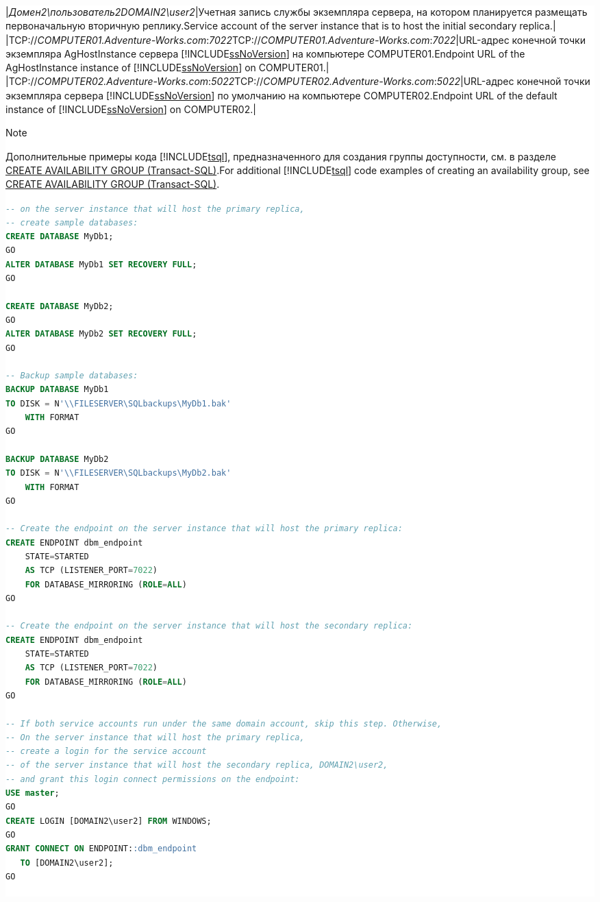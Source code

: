 |<span data-ttu-id="42efc-237">*Домен2\пользователь2*</span><span class="sxs-lookup"><span data-stu-id="42efc-237">*DOMAIN2\user2*</span></span>|<span data-ttu-id="42efc-238">Учетная запись службы экземпляра сервера, на котором планируется размещать первоначальную вторичную реплику.</span><span class="sxs-lookup"><span data-stu-id="42efc-238">Service account of the server instance that is to host the initial secondary replica.</span></span>|  
|<span data-ttu-id="42efc-239">TCP://*COMPUTER01.Adventure-Works.com*:*7022*</span><span class="sxs-lookup"><span data-stu-id="42efc-239">TCP://*COMPUTER01.Adventure-Works.com*:*7022*</span></span>|<span data-ttu-id="42efc-240">URL-адрес конечной точки экземпляра AgHostInstance сервера [!INCLUDE[ssNoVersion](../../../includes/ssnoversion-md.md)] на компьютере COMPUTER01.</span><span class="sxs-lookup"><span data-stu-id="42efc-240">Endpoint URL of the AgHostInstance instance of [!INCLUDE[ssNoVersion](../../../includes/ssnoversion-md.md)] on COMPUTER01.</span></span>|  
|<span data-ttu-id="42efc-241">TCP://*COMPUTER02.Adventure-Works.com*:*5022*</span><span class="sxs-lookup"><span data-stu-id="42efc-241">TCP://*COMPUTER02.Adventure-Works.com*:*5022*</span></span>|<span data-ttu-id="42efc-242">URL-адрес конечной точки экземпляра сервера [!INCLUDE[ssNoVersion](../../../includes/ssnoversion-md.md)] по умолчанию на компьютере COMPUTER02.</span><span class="sxs-lookup"><span data-stu-id="42efc-242">Endpoint URL of the default instance of [!INCLUDE[ssNoVersion](../../../includes/ssnoversion-md.md)] on COMPUTER02.</span></span>|  
  
> [!NOTE]  
>  <span data-ttu-id="42efc-243">Дополнительные примеры кода [!INCLUDE[tsql](../../../includes/tsql-md.md)], предназначенного для создания группы доступности, см. в разделе [CREATE AVAILABILITY GROUP (Transact-SQL)](/sql/t-sql/statements/create-availability-group-transact-sql).</span><span class="sxs-lookup"><span data-stu-id="42efc-243">For additional [!INCLUDE[tsql](../../../includes/tsql-md.md)] code examples of creating an availability group, see [CREATE AVAILABILITY GROUP &#40;Transact-SQL&#41;](/sql/t-sql/statements/create-availability-group-transact-sql).</span></span>  
  
```sql
-- on the server instance that will host the primary replica,   
-- create sample databases:  
CREATE DATABASE MyDb1;  
GO  
ALTER DATABASE MyDb1 SET RECOVERY FULL;  
GO  
  
CREATE DATABASE MyDb2;  
GO  
ALTER DATABASE MyDb2 SET RECOVERY FULL;  
GO  
  
-- Backup sample databases:  
BACKUP DATABASE MyDb1   
TO DISK = N'\\FILESERVER\SQLbackups\MyDb1.bak'   
    WITH FORMAT  
GO  
  
BACKUP DATABASE MyDb2   
TO DISK = N'\\FILESERVER\SQLbackups\MyDb2.bak'   
    WITH FORMAT  
GO  
  
-- Create the endpoint on the server instance that will host the primary replica:  
CREATE ENDPOINT dbm_endpoint  
    STATE=STARTED   
    AS TCP (LISTENER_PORT=7022)   
    FOR DATABASE_MIRRORING (ROLE=ALL)  
GO  
  
-- Create the endpoint on the server instance that will host the secondary replica:   
CREATE ENDPOINT dbm_endpoint  
    STATE=STARTED   
    AS TCP (LISTENER_PORT=7022)   
    FOR DATABASE_MIRRORING (ROLE=ALL)  
GO  
  
-- If both service accounts run under the same domain account, skip this step. Otherwise,   
-- On the server instance that will host the primary replica,   
-- create a login for the service account   
-- of the server instance that will host the secondary replica, DOMAIN2\user2,   
-- and grant this login connect permissions on the endpoint:  
USE master;  
GO  
CREATE LOGIN [DOMAIN2\user2] FROM WINDOWS;  
GO  
GRANT CONNECT ON ENDPOINT::dbm_endpoint   
   TO [DOMAIN2\user2];  
GO  
  
```